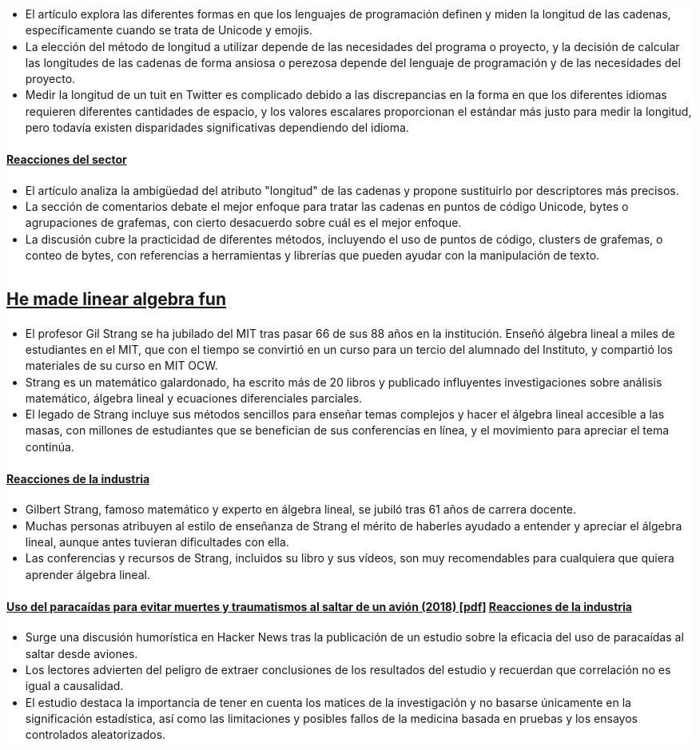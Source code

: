 - El artículo explora las diferentes formas en que los lenguajes de programación definen y miden la longitud de las cadenas, específicamente cuando se trata de Unicode y emojis.
- La elección del método de longitud a utilizar depende de las necesidades del programa o proyecto, y la decisión de calcular las longitudes de las cadenas de forma ansiosa o perezosa depende del lenguaje de programación y de las necesidades del proyecto.
- Medir la longitud de un tuit en Twitter es complicado debido a las discrepancias en la forma en que los diferentes idiomas requieren diferentes cantidades de espacio, y los valores escalares proporcionan el estándar más justo para medir la longitud, pero todavía existen disparidades significativas dependiendo del idioma.

#### [Reacciones del sector](http://news.ycombinator.com/item?id=36159443)

- El artículo analiza la ambigüedad del atributo "longitud" de las cadenas y propone sustituirlo por descriptores más precisos.
- La sección de comentarios debate el mejor enfoque para tratar las cadenas en puntos de código Unicode, bytes o agrupaciones de grafemas, con cierto desacuerdo sobre cuál es el mejor enfoque.
- La discusión cubre la practicidad de diferentes métodos, incluyendo el uso de puntos de código, clusters de grafemas, o conteo de bytes, con referencias a herramientas y librerías que pueden ayudar con la manipulación de texto.

## [He made linear algebra fun](https://news.mit.edu/2023/gilbert-strang-made-linear-algebra-fun-0531)

- El profesor Gil Strang se ha jubilado del MIT tras pasar 66 de sus 88 años en la institución. Enseñó álgebra lineal a miles de estudiantes en el MIT, que con el tiempo se convirtió en un curso para un tercio del alumnado del Instituto, y compartió los materiales de su curso en MIT OCW.
- Strang es un matemático galardonado, ha escrito más de 20 libros y publicado influyentes investigaciones sobre análisis matemático, álgebra lineal y ecuaciones diferenciales parciales.
- El legado de Strang incluye sus métodos sencillos para enseñar temas complejos y hacer el álgebra lineal accesible a las masas, con millones de estudiantes que se benefician de sus conferencias en línea, y el movimiento para apreciar el tema continúa.

#### [Reacciones de la industria](http://news.ycombinator.com/item?id=36168068)

- Gilbert Strang, famoso matemático y experto en álgebra lineal, se jubiló tras 61 años de carrera docente.
- Muchas personas atribuyen al estilo de enseñanza de Strang el mérito de haberles ayudado a entender y apreciar el álgebra lineal, aunque antes tuvieran dificultades con ella.
- Las conferencias y recursos de Strang, incluidos su libro y sus vídeos, son muy recomendables para cualquiera que quiera aprender álgebra lineal.

#### [Uso del paracaídas para evitar muertes y traumatismos al saltar de un avión (2018) [pdf]](https://www.bmj.com/content/bmj/363/bmj.k5094.full.pdf) [Reacciones de la industria](http://news.ycombinator.com/item?id=36161175)

- Surge una discusión humorística en Hacker News tras la publicación de un estudio sobre la eficacia del uso de paracaídas al saltar desde aviones.
- Los lectores advierten del peligro de extraer conclusiones de los resultados del estudio y recuerdan que correlación no es igual a causalidad.
- El estudio destaca la importancia de tener en cuenta los matices de la investigación y no basarse únicamente en la significación estadística, así como las limitaciones y posibles fallos de la medicina basada en pruebas y los ensayos controlados aleatorizados.
